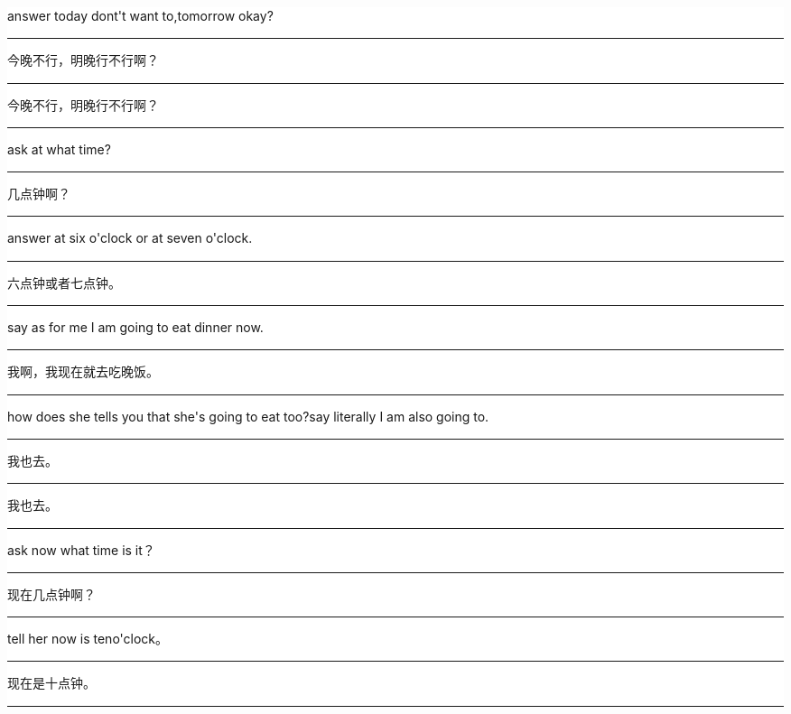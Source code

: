
answer today dont't want to,tomorrow okay?

---

今晚不行，明晚行不行啊？

---

今晚不行，明晚行不行啊？

---

ask at what time?

---

几点钟啊？

---

answer at six o'clock or at seven o'clock.

---

六点钟或者七点钟。

---

say as for me I am going to eat dinner now.

---

我啊，我现在就去吃晚饭。

---

how does she tells you that she's going to eat too?say literally I am  also going to.

---

我也去。

---

我也去。

---

ask now what time is it？

---

现在几点钟啊？

---

tell her now is teno'clock。

---

现在是十点钟。

---